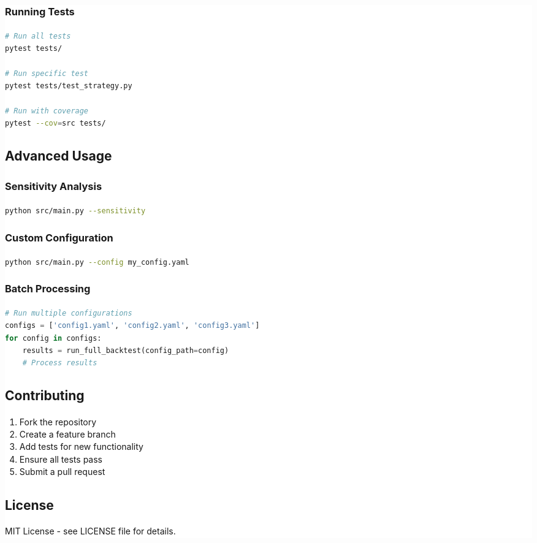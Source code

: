 ### Running Tests
```bash
# Run all tests
pytest tests/

# Run specific test
pytest tests/test_strategy.py

# Run with coverage
pytest --cov=src tests/
```

## Advanced Usage

### Sensitivity Analysis
```bash
python src/main.py --sensitivity
```

### Custom Configuration
```bash
python src/main.py --config my_config.yaml
```

### Batch Processing
```python
# Run multiple configurations
configs = ['config1.yaml', 'config2.yaml', 'config3.yaml']
for config in configs:
    results = run_full_backtest(config_path=config)
    # Process results
```

## Contributing

1. Fork the repository
2. Create a feature branch
3. Add tests for new functionality
4. Ensure all tests pass
5. Submit a pull request

## License

MIT License - see LICENSE file for details. 